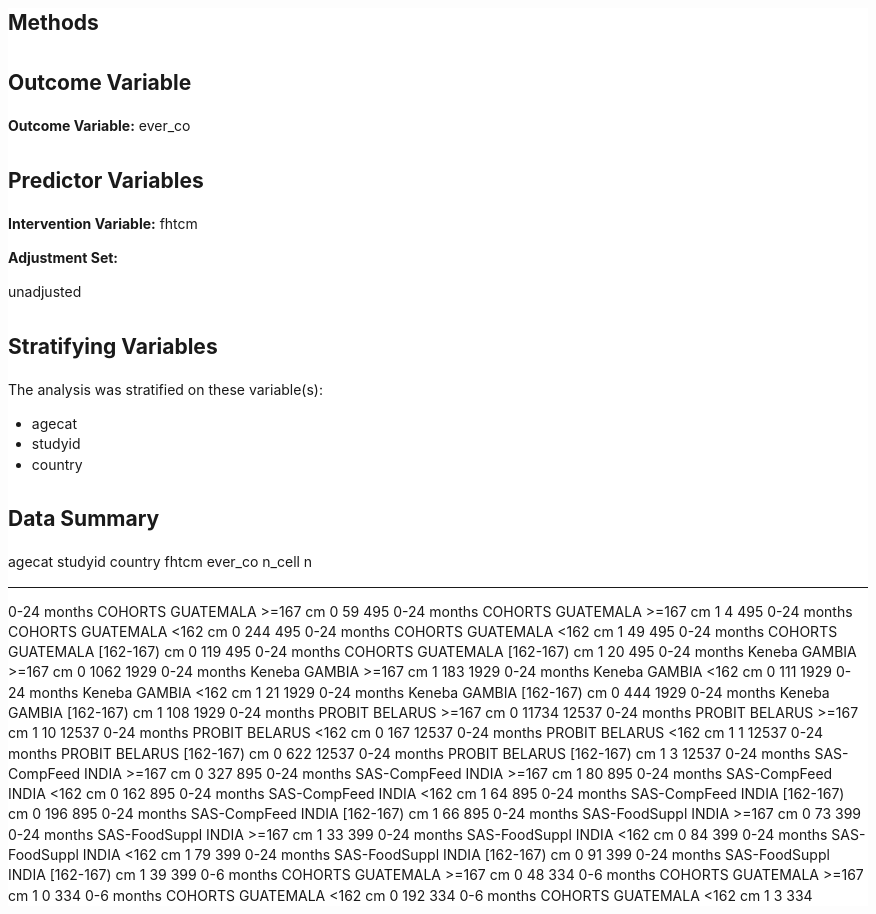 





## Methods
## Outcome Variable

**Outcome Variable:** ever_co

## Predictor Variables

**Intervention Variable:** fhtcm

**Adjustment Set:**

unadjusted

## Stratifying Variables

The analysis was stratified on these variable(s):

* agecat
* studyid
* country

## Data Summary

agecat        studyid         country     fhtcm           ever_co   n_cell       n
------------  --------------  ----------  -------------  --------  -------  ------
0-24 months   COHORTS         GUATEMALA   >=167 cm              0       59     495
0-24 months   COHORTS         GUATEMALA   >=167 cm              1        4     495
0-24 months   COHORTS         GUATEMALA   <162 cm               0      244     495
0-24 months   COHORTS         GUATEMALA   <162 cm               1       49     495
0-24 months   COHORTS         GUATEMALA   [162-167) cm          0      119     495
0-24 months   COHORTS         GUATEMALA   [162-167) cm          1       20     495
0-24 months   Keneba          GAMBIA      >=167 cm              0     1062    1929
0-24 months   Keneba          GAMBIA      >=167 cm              1      183    1929
0-24 months   Keneba          GAMBIA      <162 cm               0      111    1929
0-24 months   Keneba          GAMBIA      <162 cm               1       21    1929
0-24 months   Keneba          GAMBIA      [162-167) cm          0      444    1929
0-24 months   Keneba          GAMBIA      [162-167) cm          1      108    1929
0-24 months   PROBIT          BELARUS     >=167 cm              0    11734   12537
0-24 months   PROBIT          BELARUS     >=167 cm              1       10   12537
0-24 months   PROBIT          BELARUS     <162 cm               0      167   12537
0-24 months   PROBIT          BELARUS     <162 cm               1        1   12537
0-24 months   PROBIT          BELARUS     [162-167) cm          0      622   12537
0-24 months   PROBIT          BELARUS     [162-167) cm          1        3   12537
0-24 months   SAS-CompFeed    INDIA       >=167 cm              0      327     895
0-24 months   SAS-CompFeed    INDIA       >=167 cm              1       80     895
0-24 months   SAS-CompFeed    INDIA       <162 cm               0      162     895
0-24 months   SAS-CompFeed    INDIA       <162 cm               1       64     895
0-24 months   SAS-CompFeed    INDIA       [162-167) cm          0      196     895
0-24 months   SAS-CompFeed    INDIA       [162-167) cm          1       66     895
0-24 months   SAS-FoodSuppl   INDIA       >=167 cm              0       73     399
0-24 months   SAS-FoodSuppl   INDIA       >=167 cm              1       33     399
0-24 months   SAS-FoodSuppl   INDIA       <162 cm               0       84     399
0-24 months   SAS-FoodSuppl   INDIA       <162 cm               1       79     399
0-24 months   SAS-FoodSuppl   INDIA       [162-167) cm          0       91     399
0-24 months   SAS-FoodSuppl   INDIA       [162-167) cm          1       39     399
0-6 months    COHORTS         GUATEMALA   >=167 cm              0       48     334
0-6 months    COHORTS         GUATEMALA   >=167 cm              1        0     334
0-6 months    COHORTS         GUATEMALA   <162 cm               0      192     334
0-6 months    COHORTS         GUATEMALA   <162 cm               1        3     334